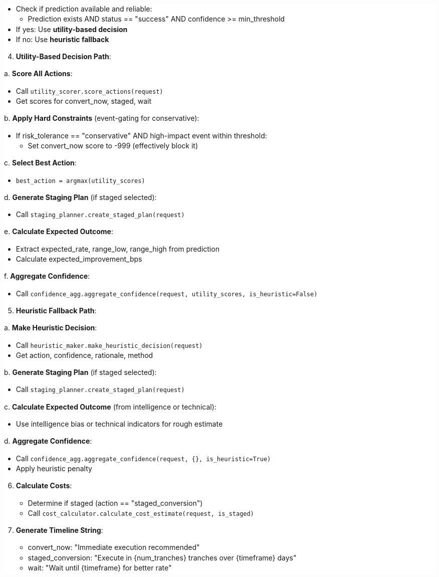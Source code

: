    - Check if prediction available and reliable:
     - Prediction exists AND status == "success" AND confidence >= min_threshold
   - If yes: Use **utility-based decision**
   - If no: Use **heuristic fallback**

4. **Utility-Based Decision Path**:

a. **Score All Actions**:

   - Call `utility_scorer.score_actions(request)`
   - Get scores for convert_now, staged, wait

b. **Apply Hard Constraints** (event-gating for conservative):

   - If risk_tolerance == "conservative" AND high-impact event within threshold:
     - Set convert_now score to -999 (effectively block it)

c. **Select Best Action**:

   - `best_action = argmax(utility_scores)`

d. **Generate Staging Plan** (if staged selected):

   - Call `staging_planner.create_staged_plan(request)`

e. **Calculate Expected Outcome**:

   - Extract expected_rate, range_low, range_high from prediction
   - Calculate expected_improvement_bps

f. **Aggregate Confidence**:

   - Call `confidence_agg.aggregate_confidence(request, utility_scores, is_heuristic=False)`

5. **Heuristic Fallback Path**:

a. **Make Heuristic Decision**:

   - Call `heuristic_maker.make_heuristic_decision(request)`
   - Get action, confidence, rationale, method

b. **Generate Staging Plan** (if staged selected):

   - Call `staging_planner.create_staged_plan(request)`

c. **Calculate Expected Outcome** (from intelligence or technical):

   - Use intelligence bias or technical indicators for rough estimate

d. **Aggregate Confidence**:

   - Call `confidence_agg.aggregate_confidence(request, {}, is_heuristic=True)`
   - Apply heuristic penalty

6. **Calculate Costs**:

   - Determine if staged (action == "staged_conversion")
   - Call `cost_calculator.calculate_cost_estimate(request, is_staged)`

7. **Generate Timeline String**:

   - convert_now: "Immediate execution recommended"
   - staged_conversion: "Execute in {num_tranches} tranches over {timeframe} days"
   - wait: "Wait until {timeframe} for better rate"
